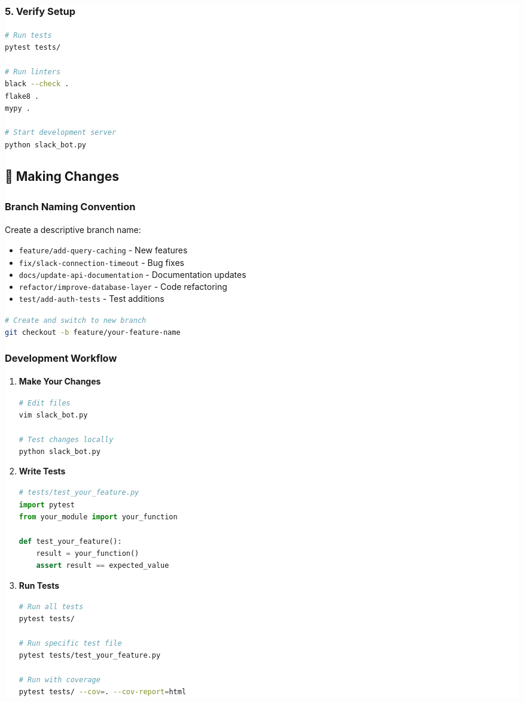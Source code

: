 ### 5. Verify Setup

```bash
# Run tests
pytest tests/

# Run linters
black --check .
flake8 .
mypy .

# Start development server
python slack_bot.py
```

## 🔧 Making Changes

### Branch Naming Convention

Create a descriptive branch name:
- `feature/add-query-caching` - New features
- `fix/slack-connection-timeout` - Bug fixes
- `docs/update-api-documentation` - Documentation updates
- `refactor/improve-database-layer` - Code refactoring
- `test/add-auth-tests` - Test additions

```bash
# Create and switch to new branch
git checkout -b feature/your-feature-name
```

### Development Workflow

1. **Make Your Changes**
   ```bash
   # Edit files
   vim slack_bot.py
   
   # Test changes locally
   python slack_bot.py
   ```

2. **Write Tests**
   ```python
   # tests/test_your_feature.py
   import pytest
   from your_module import your_function
   
   def test_your_feature():
       result = your_function()
       assert result == expected_value
   ```

3. **Run Tests**
   ```bash
   # Run all tests
   pytest tests/
   
   # Run specific test file
   pytest tests/test_your_feature.py
   
   # Run with coverage
   pytest tests/ --cov=. --cov-report=html
   ```
